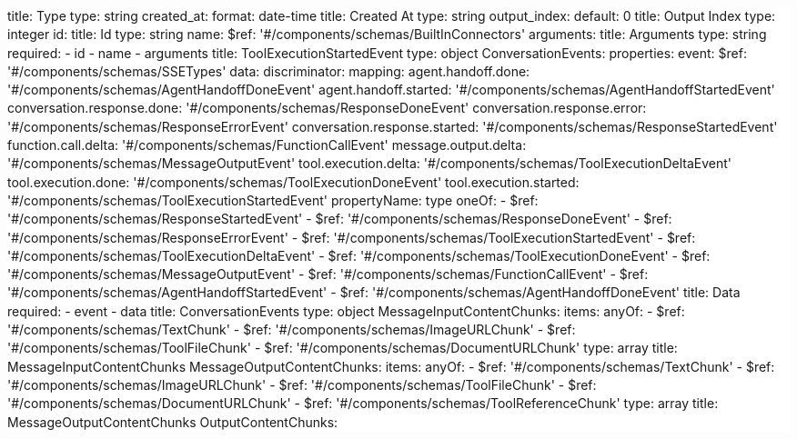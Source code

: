 title: Type
type: string
created_at:
format: date-time
title: Created At
type: string
output_index:
default: 0
title: Output Index
type: integer
id:
title: Id
type: string
name:
$ref: '#/components/schemas/BuiltInConnectors'
arguments:
title: Arguments
type: string
required: - id - name - arguments
title: ToolExecutionStartedEvent
type: object
ConversationEvents:
properties:
event:
$ref: '#/components/schemas/SSETypes'
data:
discriminator:
mapping:
agent.handoff.done: '#/components/schemas/AgentHandoffDoneEvent'
agent.handoff.started: '#/components/schemas/AgentHandoffStartedEvent'
conversation.response.done: '#/components/schemas/ResponseDoneEvent'
conversation.response.error: '#/components/schemas/ResponseErrorEvent'
conversation.response.started: '#/components/schemas/ResponseStartedEvent'
function.call.delta: '#/components/schemas/FunctionCallEvent'
message.output.delta: '#/components/schemas/MessageOutputEvent'
tool.execution.delta: '#/components/schemas/ToolExecutionDeltaEvent'
tool.execution.done: '#/components/schemas/ToolExecutionDoneEvent'
tool.execution.started: '#/components/schemas/ToolExecutionStartedEvent'
propertyName: type
oneOf: - $ref: '#/components/schemas/ResponseStartedEvent' - $ref: '#/components/schemas/ResponseDoneEvent' - $ref: '#/components/schemas/ResponseErrorEvent' - $ref: '#/components/schemas/ToolExecutionStartedEvent' - $ref: '#/components/schemas/ToolExecutionDeltaEvent' - $ref: '#/components/schemas/ToolExecutionDoneEvent' - $ref: '#/components/schemas/MessageOutputEvent' - $ref: '#/components/schemas/FunctionCallEvent' - $ref: '#/components/schemas/AgentHandoffStartedEvent' - $ref: '#/components/schemas/AgentHandoffDoneEvent'
title: Data
required: - event - data
title: ConversationEvents
type: object
MessageInputContentChunks:
items:
anyOf: - $ref: '#/components/schemas/TextChunk' - $ref: '#/components/schemas/ImageURLChunk' - $ref: '#/components/schemas/ToolFileChunk' - $ref: '#/components/schemas/DocumentURLChunk'
type: array
title: MessageInputContentChunks
MessageOutputContentChunks:
items:
anyOf: - $ref: '#/components/schemas/TextChunk' - $ref: '#/components/schemas/ImageURLChunk' - $ref: '#/components/schemas/ToolFileChunk' - $ref: '#/components/schemas/DocumentURLChunk' - $ref: '#/components/schemas/ToolReferenceChunk'
type: array
title: MessageOutputContentChunks
OutputContentChunks: